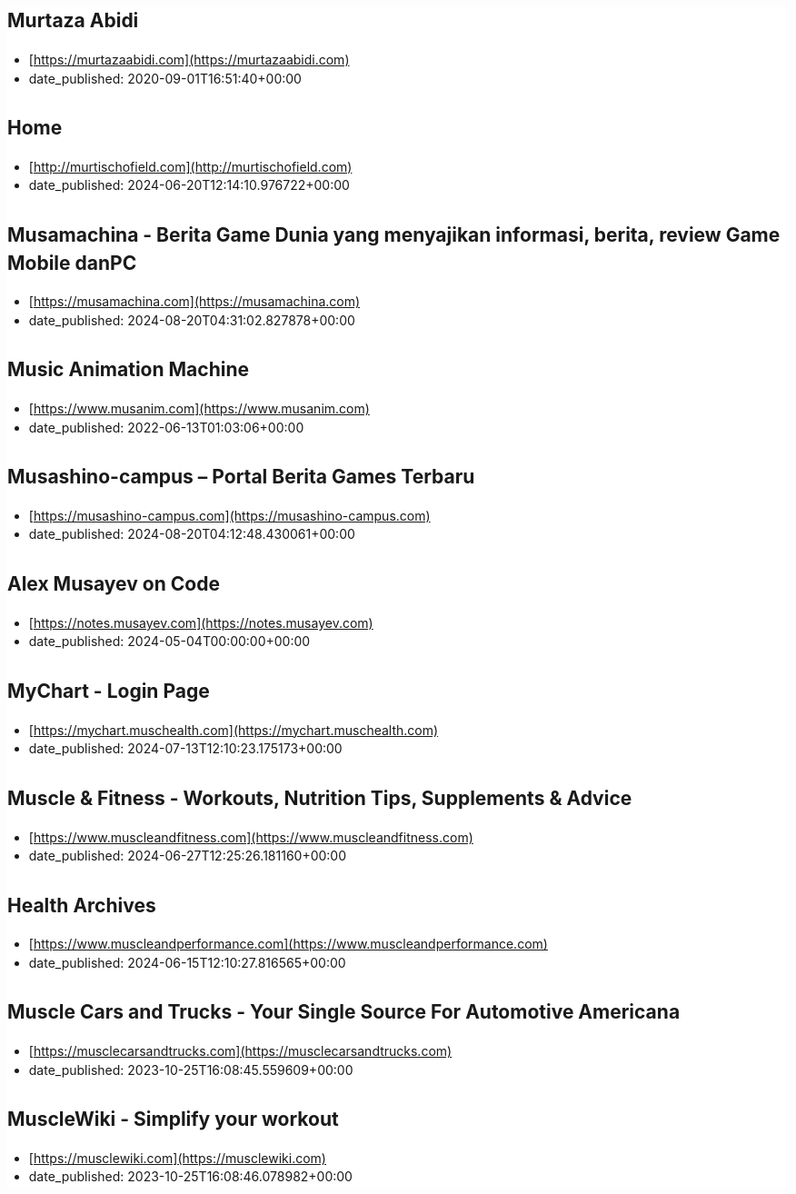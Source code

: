  ## Murtaza Abidi
 - [https://murtazaabidi.com](https://murtazaabidi.com)
 - date_published: 2020-09-01T16:51:40+00:00

 ## Home
 - [http://murtischofield.com](http://murtischofield.com)
 - date_published: 2024-06-20T12:14:10.976722+00:00

 ## Musamachina - Berita Game Dunia yang menyajikan informasi, berita, review Game Mobile danPC
 - [https://musamachina.com](https://musamachina.com)
 - date_published: 2024-08-20T04:31:02.827878+00:00

 ## Music Animation Machine
 - [https://www.musanim.com](https://www.musanim.com)
 - date_published: 2022-06-13T01:03:06+00:00

 ## Musashino-campus – Portal Berita Games Terbaru
 - [https://musashino-campus.com](https://musashino-campus.com)
 - date_published: 2024-08-20T04:12:48.430061+00:00

 ## Alex Musayev on Code
 - [https://notes.musayev.com](https://notes.musayev.com)
 - date_published: 2024-05-04T00:00:00+00:00

 ## MyChart - Login Page
 - [https://mychart.muschealth.com](https://mychart.muschealth.com)
 - date_published: 2024-07-13T12:10:23.175173+00:00

 ## Muscle & Fitness - Workouts, Nutrition Tips, Supplements & Advice
 - [https://www.muscleandfitness.com](https://www.muscleandfitness.com)
 - date_published: 2024-06-27T12:25:26.181160+00:00

 ## Health Archives
 - [https://www.muscleandperformance.com](https://www.muscleandperformance.com)
 - date_published: 2024-06-15T12:10:27.816565+00:00

 ## Muscle Cars and Trucks - Your Single Source For Automotive Americana
 - [https://musclecarsandtrucks.com](https://musclecarsandtrucks.com)
 - date_published: 2023-10-25T16:08:45.559609+00:00

 ## MuscleWiki - Simplify your workout
 - [https://musclewiki.com](https://musclewiki.com)
 - date_published: 2023-10-25T16:08:46.078982+00:00
